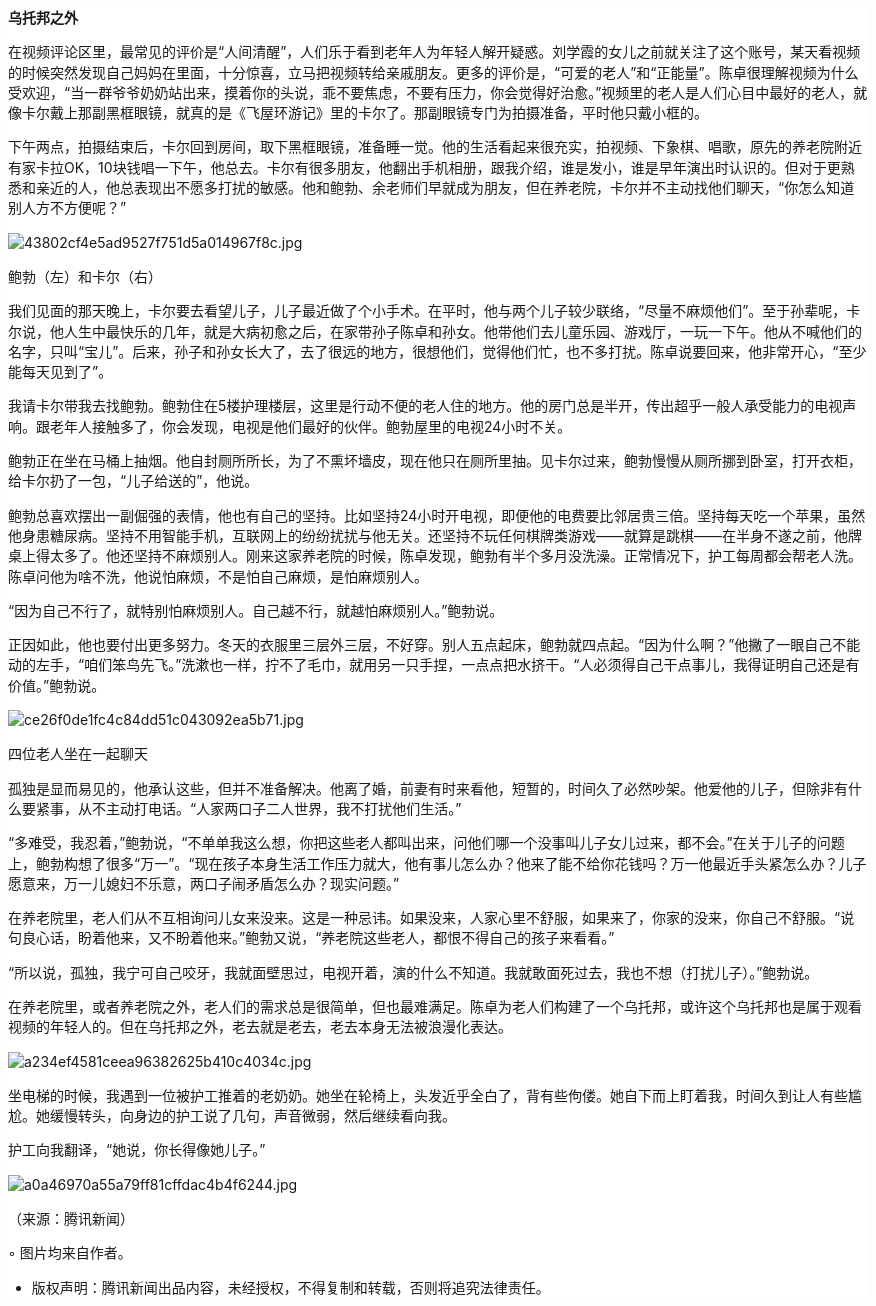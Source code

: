 **乌托邦之外**

在视频评论区里，最常见的评价是“人间清醒”，人们乐于看到老年人为年轻人解开疑惑。刘学霞的女儿之前就关注了这个账号，某天看视频的时候突然发现自己妈妈在里面，十分惊喜，立马把视频转给亲戚朋友。更多的评价是，“可爱的老人”和“正能量”。陈卓很理解视频为什么受欢迎，“当一群爷爷奶奶站出来，摸着你的头说，乖不要焦虑，不要有压力，你会觉得好治愈。”视频里的老人是人们心目中最好的老人，就像卡尔戴上那副黑框眼镜，就真的是《飞屋环游记》里的卡尔了。那副眼镜专门为拍摄准备，平时他只戴小框的。

下午两点，拍摄结束后，卡尔回到房间，取下黑框眼镜，准备睡一觉。他的生活看起来很充实，拍视频、下象棋、唱歌，原先的养老院附近有家卡拉OK，10块钱唱一下午，他总去。卡尔有很多朋友，他翻出手机相册，跟我介绍，谁是发小，谁是早年演出时认识的。但对于更熟悉和亲近的人，他总表现出不愿多打扰的敏感。他和鲍勃、余老师们早就成为朋友，但在养老院，卡尔并不主动找他们聊天，“你怎么知道别人方不方便呢？”

![43802cf4e5ad9527f751d5a014967f8c.jpg](https://raw.githubusercontent.com/qqhsx/qqnews_image/main/2024/03/14/90后孙子拍视频让80岁爷爷表演“中毒担架抬走”，带火了整个养老院/43802cf4e5ad9527f751d5a014967f8c.jpg)

鲍勃（左）和卡尔（右）

我们见面的那天晚上，卡尔要去看望儿子，儿子最近做了个小手术。在平时，他与两个儿子较少联络，“尽量不麻烦他们”。至于孙辈呢，卡尔说，他人生中最快乐的几年，就是大病初愈之后，在家带孙子陈卓和孙女。他带他们去儿童乐园、游戏厅，一玩一下午。他从不喊他们的名字，只叫“宝儿”。后来，孙子和孙女长大了，去了很远的地方，很想他们，觉得他们忙，也不多打扰。陈卓说要回来，他非常开心，“至少能每天见到了”。

我请卡尔带我去找鲍勃。鲍勃住在5楼护理楼层，这里是行动不便的老人住的地方。他的房门总是半开，传出超乎一般人承受能力的电视声响。跟老年人接触多了，你会发现，电视是他们最好的伙伴。鲍勃屋里的电视24小时不关。

鲍勃正在坐在马桶上抽烟。他自封厕所所长，为了不熏坏墙皮，现在他只在厕所里抽。见卡尔过来，鲍勃慢慢从厕所挪到卧室，打开衣柜，给卡尔扔了一包，“儿子给送的”，他说。

鲍勃总喜欢摆出一副倔强的表情，他也有自己的坚持。比如坚持24小时开电视，即便他的电费要比邻居贵三倍。坚持每天吃一个苹果，虽然他身患糖尿病。坚持不用智能手机，互联网上的纷纷扰扰与他无关。还坚持不玩任何棋牌类游戏——就算是跳棋——在半身不遂之前，他牌桌上得太多了。他还坚持不麻烦别人。刚来这家养老院的时候，陈卓发现，鲍勃有半个多月没洗澡。正常情况下，护工每周都会帮老人洗。陈卓问他为啥不洗，他说怕麻烦，不是怕自己麻烦，是怕麻烦别人。

“因为自己不行了，就特别怕麻烦别人。自己越不行，就越怕麻烦别人。”鲍勃说。

正因如此，他也要付出更多努力。冬天的衣服里三层外三层，不好穿。别人五点起床，鲍勃就四点起。“因为什么啊？”他撇了一眼自己不能动的左手，“咱们笨鸟先飞。”洗漱也一样，拧不了毛巾，就用另一只手捏，一点点把水挤干。“人必须得自己干点事儿，我得证明自己还是有价值。”鲍勃说。

![ce26f0de1fc4c84dd51c043092ea5b71.jpg](https://raw.githubusercontent.com/qqhsx/qqnews_image/main/2024/03/14/90后孙子拍视频让80岁爷爷表演“中毒担架抬走”，带火了整个养老院/ce26f0de1fc4c84dd51c043092ea5b71.jpg)

四位老人坐在一起聊天

孤独是显而易见的，他承认这些，但并不准备解决。他离了婚，前妻有时来看他，短暂的，时间久了必然吵架。他爱他的儿子，但除非有什么要紧事，从不主动打电话。“人家两口子二人世界，我不打扰他们生活。”

“多难受，我忍着，”鲍勃说，“不单单我这么想，你把这些老人都叫出来，问他们哪一个没事叫儿子女儿过来，都不会。”在关于儿子的问题上，鲍勃构想了很多“万一”。“现在孩子本身生活工作压力就大，他有事儿怎么办？他来了能不给你花钱吗？万一他最近手头紧怎么办？儿子愿意来，万一儿媳妇不乐意，两口子闹矛盾怎么办？现实问题。”

在养老院里，老人们从不互相询问儿女来没来。这是一种忌讳。如果没来，人家心里不舒服，如果来了，你家的没来，你自己不舒服。“说句良心话，盼着他来，又不盼着他来。”鲍勃又说，“养老院这些老人，都恨不得自己的孩子来看看。”

“所以说，孤独，我宁可自己咬牙，我就面壁思过，电视开着，演的什么不知道。我就敢面死过去，我也不想（打扰儿子）。”鲍勃说。

在养老院里，或者养老院之外，老人们的需求总是很简单，但也最难满足。陈卓为老人们构建了一个乌托邦，或许这个乌托邦也是属于观看视频的年轻人的。但在乌托邦之外，老去就是老去，老去本身无法被浪漫化表达。

![a234ef4581ceea96382625b410c4034c.jpg](https://raw.githubusercontent.com/qqhsx/qqnews_image/main/2024/03/14/90后孙子拍视频让80岁爷爷表演“中毒担架抬走”，带火了整个养老院/a234ef4581ceea96382625b410c4034c.jpg)

坐电梯的时候，我遇到一位被护工推着的老奶奶。她坐在轮椅上，头发近乎全白了，背有些佝偻。她自下而上盯着我，时间久到让人有些尴尬。她缓慢转头，向身边的护工说了几句，声音微弱，然后继续看向我。

护工向我翻译，“她说，你长得像她儿子。”

![a0a46970a55a79ff81cffdac4b4f6244.jpg](https://raw.githubusercontent.com/qqhsx/qqnews_image/main/2024/03/14/90后孙子拍视频让80岁爷爷表演“中毒担架抬走”，带火了整个养老院/a0a46970a55a79ff81cffdac4b4f6244.jpg)

（来源：腾讯新闻）

◦ 图片均来自作者。

* 版权声明：腾讯新闻出品内容，未经授权，不得复制和转载，否则将追究法律责任。
